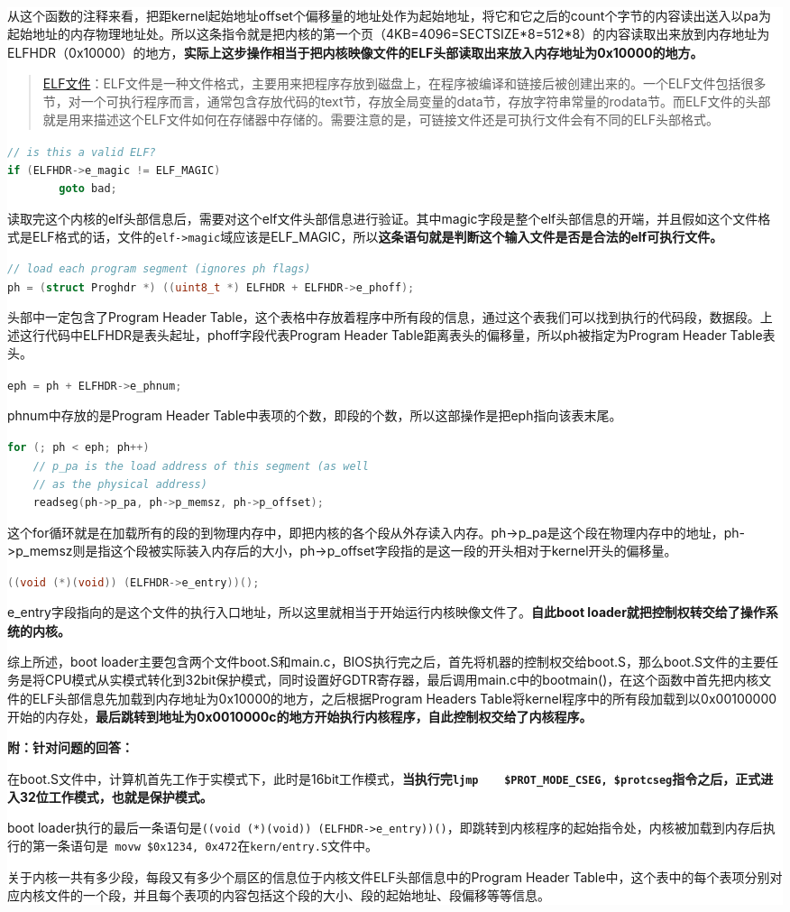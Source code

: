 从这个函数的注释来看，把距kernel起始地址offset个偏移量的地址处作为起始地址，将它和它之后的count个字节的内容读出送入以pa为起始地址的内存物理地址处。所以这条指令就是把内核的第一个页（4KB=4096=SECTSIZE\*8=512\*8）的内容读取出来放到内存地址为ELFHDR（0x10000）的地方，**实际上这步操作相当于把内核映像文件的ELF头部读取出来放入内存地址为0x10000的地方。**

> [ELF文件](#附：ELF文件)：ELF文件是一种文件格式，主要用来把程序存放到磁盘上，在程序被编译和链接后被创建出来的。一个ELF文件包括很多节，对一个可执行程序而言，通常包含存放代码的text节，存放全局变量的data节，存放字符串常量的rodata节。而ELF文件的头部就是用来描述这个ELF文件如何在存储器中存储的。需要注意的是，可链接文件还是可执行文件会有不同的ELF头部格式。

```c
// is this a valid ELF?
if (ELFHDR->e_magic != ELF_MAGIC)
        goto bad;
```

读取完这个内核的elf头部信息后，需要对这个elf文件头部信息进行验证。其中magic字段是整个elf头部信息的开端，并且假如这个文件格式是ELF格式的话，文件的`elf->magic`域应该是ELF_MAGIC，所以**这条语句就是判断这个输入文件是否是合法的elf可执行文件。**

```c
// load each program segment (ignores ph flags)
ph = (struct Proghdr *) ((uint8_t *) ELFHDR + ELFHDR->e_phoff);
```

头部中一定包含了Program Header Table，这个表格中存放着程序中所有段的信息，通过这个表我们可以找到执行的代码段，数据段。上述这行代码中ELFHDR是表头起址，phoff字段代表Program Header Table距离表头的偏移量，所以ph被指定为Program Header Table表头。

```c
eph = ph + ELFHDR->e_phnum;
```

phnum中存放的是Program Header Table中表项的个数，即段的个数，所以这部操作是把eph指向该表末尾。

```c
for (; ph < eph; ph++)
    // p_pa is the load address of this segment (as well
    // as the physical address)
    readseg(ph->p_pa, ph->p_memsz, ph->p_offset);
```

这个for循环就是在加载所有的段的到物理内存中，即把内核的各个段从外存读入内存。ph->p_pa是这个段在物理内存中的地址，ph->p_memsz则是指这个段被实际装入内存后的大小，ph->p_offset字段指的是这一段的开头相对于kernel开头的偏移量。

```c
((void (*)(void)) (ELFHDR->e_entry))();
```

e_entry字段指向的是这个文件的执行入口地址，所以这里就相当于开始运行内核映像文件了。**自此boot loader就把控制权转交给了操作系统的内核。**

综上所述，boot loader主要包含两个文件boot.S和main.c，BIOS执行完之后，首先将机器的控制权交给boot.S，那么boot.S文件的主要任务是将CPU模式从实模式转化到32bit保护模式，同时设置好GDTR寄存器，最后调用main.c中的bootmain()，在这个函数中首先把内核文件的ELF头部信息先加载到内存地址为0x10000的地方，之后根据Program Headers Table将kernel程序中的所有段加载到以0x00100000开始的内存处，**最后跳转到地址为0x0010000c的地方开始执行内核程序，自此控制权交给了内核程序。**



**附：针对问题的回答：**

在boot.S文件中，计算机首先工作于实模式下，此时是16bit工作模式，**当执行完`ljmp    $PROT_MODE_CSEG, $protcseg`指令之后，正式进入32位工作模式，也就是保护模式。**

boot loader执行的最后一条语句是`((void (*)(void)) (ELFHDR->e_entry))()`，即跳转到内核程序的起始指令处，内核被加载到内存后执行的第一条语句是` movw $0x1234, 0x472`在`kern/entry.S`文件中。

关于内核一共有多少段，每段又有多少个扇区的信息位于内核文件ELF头部信息中的Program Header Table中，这个表中的每个表项分别对应内核文件的一个段，并且每个表项的内容包括这个段的大小、段的起始地址、段偏移等等信息。
